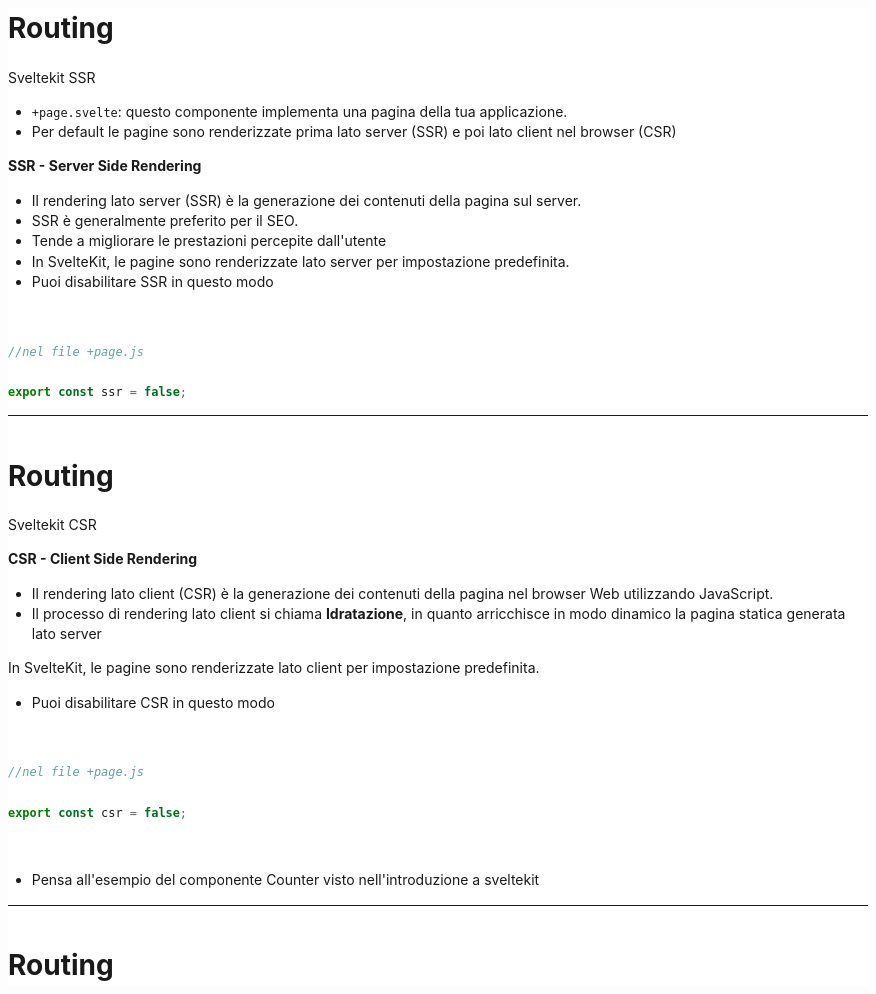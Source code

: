 
# Routing

Sveltekit SSR

- `+page.svelte`: questo componente implementa una pagina della tua applicazione.
- Per default le pagine sono renderizzate prima lato server (SSR) e poi lato client nel browser (CSR)

**SSR -  Server Side Rendering**

- Il rendering lato server (SSR) è la generazione dei contenuti della pagina sul server. 
- SSR è generalmente preferito per il SEO. 
- Tende a migliorare le prestazioni percepite dall'utente 
- In SvelteKit, le pagine sono renderizzate lato server per impostazione predefinita. 
- Puoi disabilitare SSR in questo modo

<br>

```js
//nel file +page.js

export const ssr = false;
```

---

# Routing

Sveltekit CSR
 
**CSR - Client Side Rendering**

- Il rendering lato client (CSR) è la generazione dei contenuti della pagina nel browser Web utilizzando JavaScript.
- Il processo di rendering lato client si chiama **Idratazione**, in quanto arricchisce in modo dinamico la pagina statica generata lato server

 In SvelteKit, le pagine sono renderizzate lato client per impostazione predefinita. 
- Puoi disabilitare CSR in questo modo

<br>

```js
//nel file +page.js

export const csr = false;
```

<br>

- Pensa all'esempio del componente Counter visto nell'introduzione a sveltekit

---

# Routing
